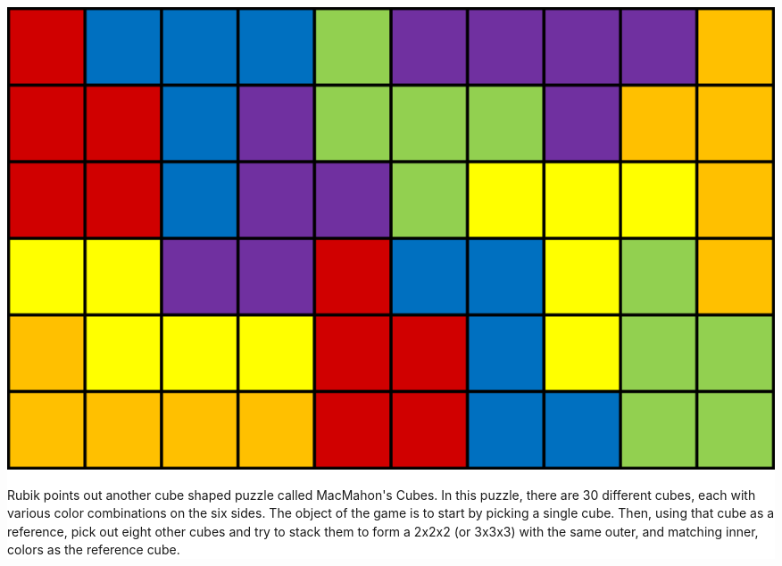 ![](img/History/Pentominos.png)

Rubik points out another cube shaped puzzle called MacMahon's Cubes. In this puzzle, there are 30 different cubes, each with various color combinations on the six sides. The object of the game is to start by picking a single cube. Then, using that cube as a reference, pick out eight other cubes and try to stack them to form a 2x2x2 (or 3x3x3) with the same outer, and matching inner, colors as the reference cube.
